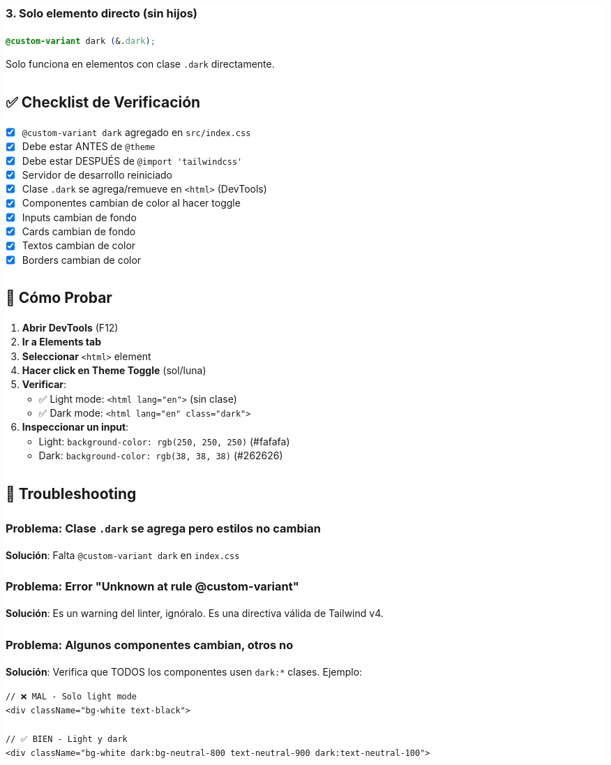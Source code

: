 ### 3. Solo elemento directo (sin hijos)

```css
@custom-variant dark (&.dark);
```

Solo funciona en elementos con clase `.dark` directamente.

## ✅ Checklist de Verificación

- [x] `@custom-variant dark` agregado en `src/index.css`
- [x] Debe estar ANTES de `@theme`
- [x] Debe estar DESPUÉS de `@import 'tailwindcss'`
- [x] Servidor de desarrollo reiniciado
- [x] Clase `.dark` se agrega/remueve en `<html>` (DevTools)
- [x] Componentes cambian de color al hacer toggle
- [x] Inputs cambian de fondo
- [x] Cards cambian de fondo
- [x] Textos cambian de color
- [x] Borders cambian de color

## 🧪 Cómo Probar

1. **Abrir DevTools** (F12)
2. **Ir a Elements tab**
3. **Seleccionar** `<html>` element
4. **Hacer click en Theme Toggle** (sol/luna)
5. **Verificar**:
   - ✅ Light mode: `<html lang="en">` (sin clase)
   - ✅ Dark mode: `<html lang="en" class="dark">`
6. **Inspeccionar un input**:
   - Light: `background-color: rgb(250, 250, 250)` (#fafafa)
   - Dark: `background-color: rgb(38, 38, 38)` (#262626)

## 🐛 Troubleshooting

### Problema: Clase `.dark` se agrega pero estilos no cambian

**Solución**: Falta `@custom-variant dark` en `index.css`

### Problema: Error "Unknown at rule @custom-variant"

**Solución**: Es un warning del linter, ignóralo. Es una directiva válida de Tailwind v4.

### Problema: Algunos componentes cambian, otros no

**Solución**: Verifica que TODOS los componentes usen `dark:*` clases. Ejemplo:

```tsx
// ❌ MAL - Solo light mode
<div className="bg-white text-black">

// ✅ BIEN - Light y dark
<div className="bg-white dark:bg-neutral-800 text-neutral-900 dark:text-neutral-100">
```
